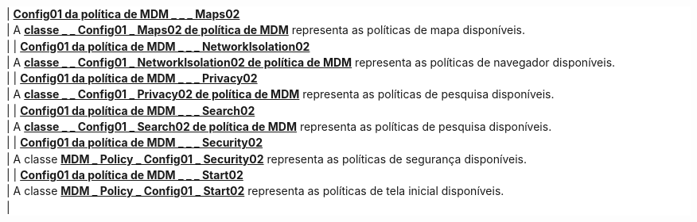 | [**Config01 da política de MDM \_ \_ \_ Maps02**](mdm-policy-config01-maps02.md)<br/>                                                                         | A [**classe \_ \_ Config01 \_ Maps02 de política de MDM**](mdm-policy-config01-maps02.md) representa as políticas de mapa disponíveis.<br/>                                                                                                                                                                                                                                                                                                                                                                                                                                                                                                                                                                                                           |
| [**Config01 da política de MDM \_ \_ \_ NetworkIsolation02**](mdm-policy-config01-networkisolation02.md)<br/>                                                 | A [**classe \_ \_ Config01 \_ NetworkIsolation02 de política de MDM**](mdm-policy-config01-networkisolation02.md) representa as políticas de navegador disponíveis.<br/>                                                                                                                                                                                                                                                                                                                                                                                                                                                                                                                                                                               |
| [**Config01 da política de MDM \_ \_ \_ Privacy02**](mdm-policy-config01-privacy02.md)<br/>                                                                   | A [**classe \_ \_ Config01 \_ Privacy02 de política de MDM**](mdm-policy-config01-privacy02.md) representa as políticas de pesquisa disponíveis.<br/>                                                                                                                                                                                                                                                                                                                                                                                                                                                                                                                                                                                                  |
| [**Config01 da política de MDM \_ \_ \_ Search02**](mdm-policy-config01-search02.md)<br/>                                                                     | A [**classe \_ \_ Config01 \_ Search02 de política de MDM**](mdm-policy-config01-search02.md) representa as políticas de pesquisa disponíveis.<br/>                                                                                                                                                                                                                                                                                                                                                                                                                                                                                                                                                                                                    |
| [**Config01 da política de MDM \_ \_ \_ Security02**](mdm-policy-config01-security02.md)<br/>                                                                 | A classe [**MDM \_ Policy \_ Config01 \_ Security02**](mdm-policy-config01-security02.md) representa as políticas de segurança disponíveis.<br/>                                                                                                                                                                                                                                                                                                                                                                                                                                                                                                                                                                                              |
| [**Config01 da política de MDM \_ \_ \_ Start02**](mdm-policy-config01-start02.md)<br/>                                                                       | A classe [**MDM \_ Policy \_ Config01 \_ Start02**](mdm-policy-config01-start02.md) representa as políticas de tela inicial disponíveis.<br/>                                                                                                                                                                                                                                                                                                                                                                                                                                                                                                                                                                                                |